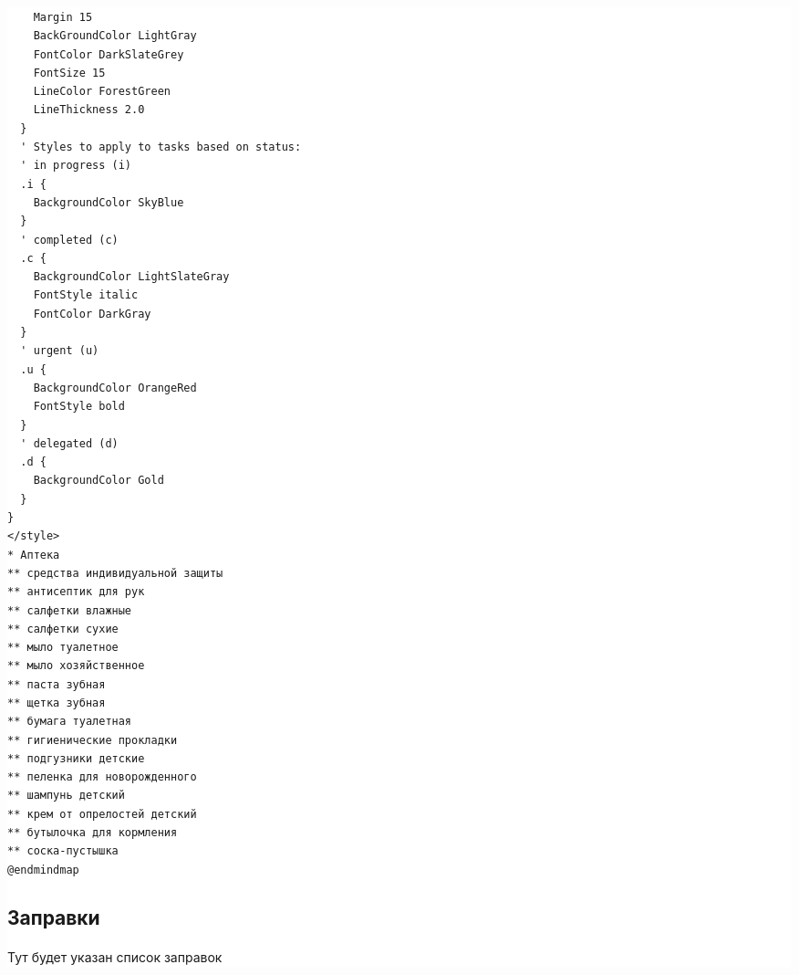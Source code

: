 ```plantuml
    Margin 15
    BackGroundColor LightGray
    FontColor DarkSlateGrey
    FontSize 15
    LineColor ForestGreen
    LineThickness 2.0
  }
  ' Styles to apply to tasks based on status:
  ' in progress (i)
  .i {
    BackgroundColor SkyBlue
  }
  ' completed (c)
  .c {
    BackgroundColor LightSlateGray
    FontStyle italic
    FontColor DarkGray
  }
  ' urgent (u)
  .u {
    BackgroundColor OrangeRed
    FontStyle bold
  }
  ' delegated (d)
  .d {
    BackgroundColor Gold
  }
}
</style>
* Аптека
** средства индивидуальной защиты
** антисептик для рук
** салфетки влажные
** салфетки сухие
** мыло туалетное
** мыло хозяйственное
** паста зубная
** щетка зубная
** бумага туалетная
** гигиенические прокладки
** подгузники детские
** пеленка для новорожденного
** шампунь детский
** крем от опрелостей детский
** бутылочка для кормления
** соска-пустышка
@endmindmap
```
## Заправки 
Тут будет указан список заправок 
